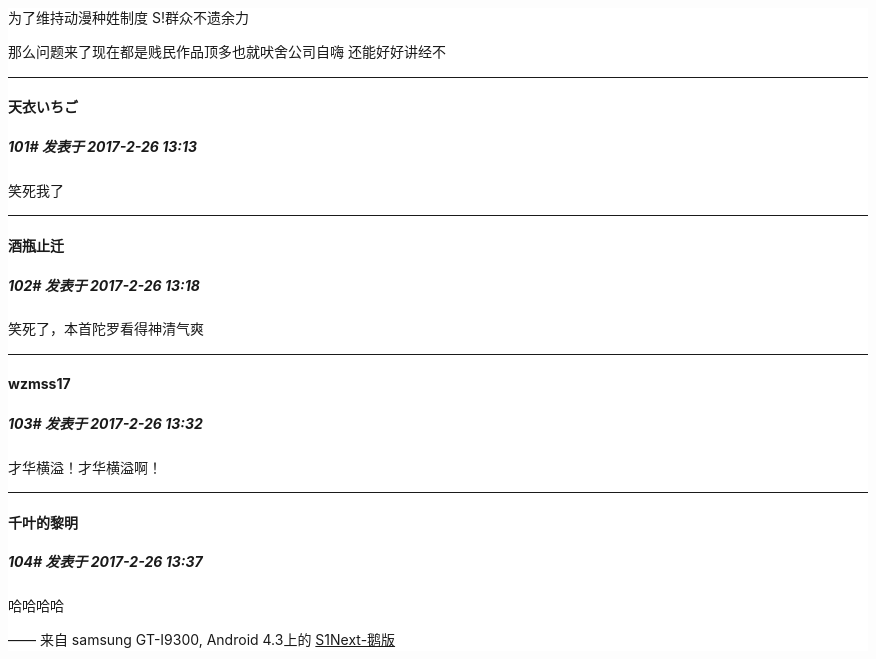 
为了维持动漫种姓制度 S!群众不遗余力

那么问题来了现在都是贱民作品顶多也就吠舍公司自嗨 还能好好讲经不







*****

####  天衣いちご  
##### 101#       发表于 2017-2-26 13:13




笑死我了







*****

####  酒瓶止迁  
##### 102#       发表于 2017-2-26 13:18




笑死了，本首陀罗看得神清气爽







*****

####  wzmss17  
##### 103#       发表于 2017-2-26 13:32




才华横溢！才华横溢啊！







*****

####  千叶的黎明  
##### 104#       发表于 2017-2-26 13:37




哈哈哈哈

—— 来自 samsung GT-I9300, Android 4.3上的 [S1Next-鹅版](http://www.coolapk.com/apk/me.ykrank.s1next)
